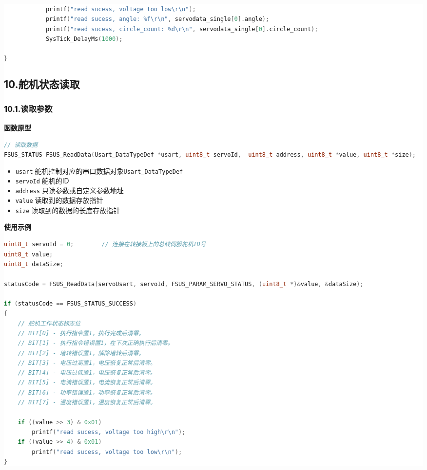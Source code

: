 ```c
			printf("read sucess, voltage too low\r\n");
			printf("read sucess, angle: %f\r\n", servodata_single[0].angle);
			printf("read sucess, circle_count: %d\r\n", servodata_single[0].circle_count);
			SysTick_DelayMs(1000);

}

```



## 10.**舵机状态读取**



### 10.1.读取参数

**函数原型**

```c
// 读取数据
FSUS_STATUS FSUS_ReadData(Usart_DataTypeDef *usart, uint8_t servoId,  uint8_t address, uint8_t *value, uint8_t *size);
```

* `usart` 舵机控制对应的串口数据对象`Usart_DataTypeDef`
* `servoId` 舵机的ID
* `address` 只读参数或自定义参数地址
* `value` 读取到的数据存放指针
* `size` 读取到的数据的长度存放指针

**使用示例**

```c
uint8_t servoId = 0;  		// 连接在转接板上的总线伺服舵机ID号
uint8_t value;
uint8_t dataSize;

statusCode = FSUS_ReadData(servoUsart, servoId, FSUS_PARAM_SERVO_STATUS, (uint8_t *)&value, &dataSize);

if (statusCode == FSUS_STATUS_SUCCESS)
{
    // 舵机工作状态标志位
    // BIT[0] - 执行指令置1，执行完成后清零。
    // BIT[1] - 执行指令错误置1，在下次正确执行后清零。
    // BIT[2] - 堵转错误置1，解除堵转后清零。
    // BIT[3] - 电压过高置1，电压恢复正常后清零。
    // BIT[4] - 电压过低置1，电压恢复正常后清零。
    // BIT[5] - 电流错误置1，电流恢复正常后清零。
    // BIT[6] - 功率错误置1，功率恢复正常后清零。
    // BIT[7] - 温度错误置1，温度恢复正常后清零。

    if ((value >> 3) & 0x01)
        printf("read sucess, voltage too high\r\n");
    if ((value >> 4) & 0x01)
        printf("read sucess, voltage too low\r\n");
}
```

